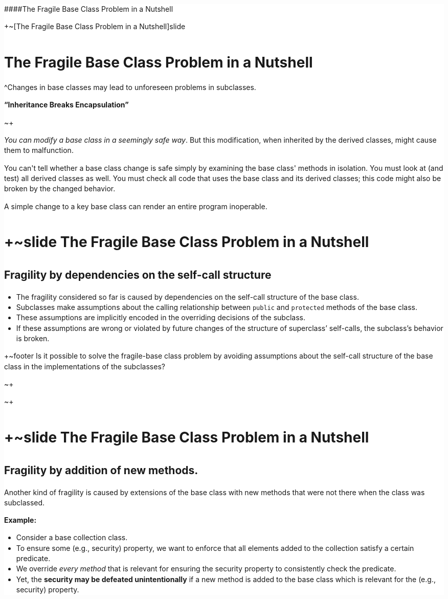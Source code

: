 
####The Fragile Base Class Problem in a Nutshell


+~[The Fragile Base Class Problem in a Nutshell]slide

The Fragile Base Class Problem in a Nutshell
===

^Changes in base classes may lead to unforeseen problems in subclasses. 


**“Inheritance Breaks Encapsulation”**

~+

_You can modify a base class in a seemingly safe way_. But this modification, when inherited by the derived classes, might cause them to malfunction.

You can't tell whether a base class change is safe simply by examining the base class' methods in isolation. You must look at (and test) all derived classes as well.
You must check all code that uses the base class and its derived classes; this code might also be broken by the changed behavior.

A simple change to a key base class can render an entire program inoperable.

+~slide
The Fragile Base Class Problem in a Nutshell
===

Fragility by dependencies on the self-call structure
---

* The fragility considered so far is caused by dependencies on the self-call structure of the base class.
* Subclasses make assumptions about the calling relationship between `public` and `protected` methods of the base class. 
* These assumptions are implicitly encoded in the overriding decisions of the subclass.
* If these assumptions are wrong or violated by future changes of the structure of superclass’ self-calls, the subclass’s behavior is broken.

+~footer
Is it possible to solve the fragile-base class problem by avoiding assumptions about the self-call structure of the base class in the implementations of the subclasses?

~+

~+


+~slide
The Fragile Base Class Problem in a Nutshell
===

Fragility by addition of new methods.
---

Another kind of fragility is caused by extensions of the base class with new methods that were not there when the class was subclassed. 

**Example:**
* Consider a base collection class.
* To ensure some (e.g., security) property, we want to enforce that all elements added to the collection satisfy a certain predicate.
* We override _every method_ that is relevant for ensuring the security property to consistently check the predicate.
* Yet, the **security may be defeated unintentionally** if a new method is added to the base class which is relevant for the (e.g., security) property.
